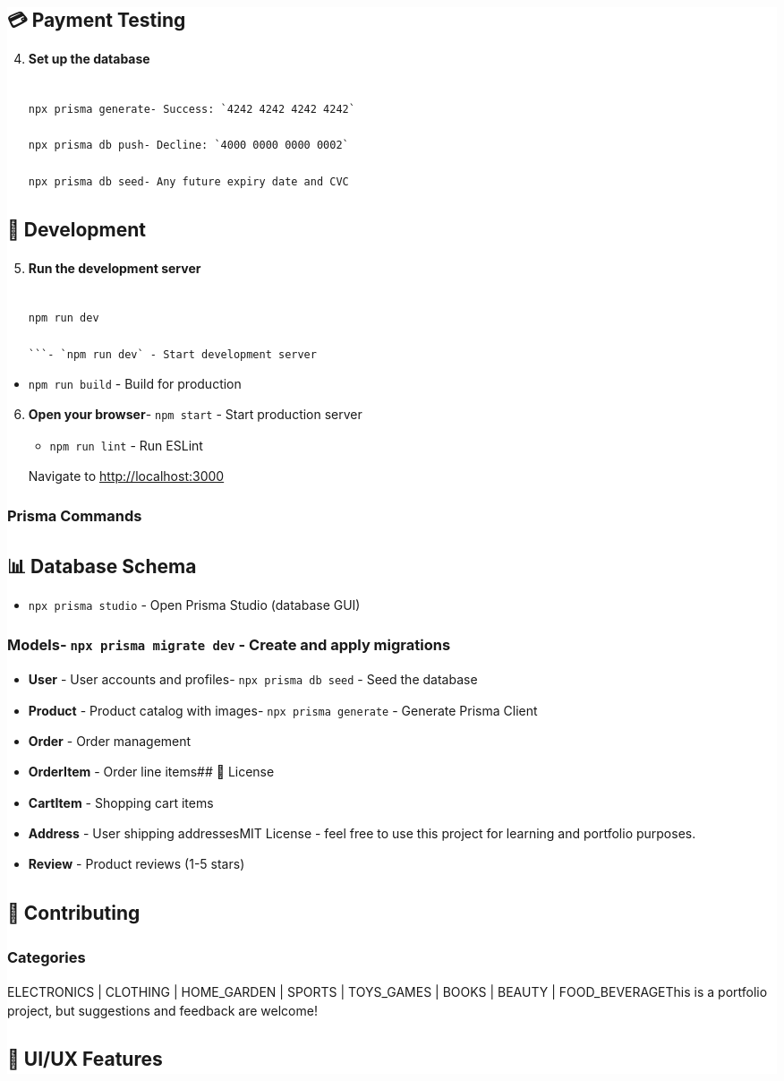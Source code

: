 ## 💳 Payment Testing

4. **Set up the database**

   ```bashUse Stripe test cards:

   npx prisma generate- Success: `4242 4242 4242 4242`

   npx prisma db push- Decline: `4000 0000 0000 0002`

   npx prisma db seed- Any future expiry date and CVC

   ```

## 🚧 Development

5. **Run the development server**

   ```bash### Available Scripts

   npm run dev

   ```- `npm run dev` - Start development server

- `npm run build` - Build for production

6. **Open your browser**- `npm start` - Start production server

   - `npm run lint` - Run ESLint

   Navigate to [http://localhost:3000](http://localhost:3000)

### Prisma Commands

## 📊 Database Schema

- `npx prisma studio` - Open Prisma Studio (database GUI)

### Models- `npx prisma migrate dev` - Create and apply migrations

- **User** - User accounts and profiles- `npx prisma db seed` - Seed the database

- **Product** - Product catalog with images- `npx prisma generate` - Generate Prisma Client

- **Order** - Order management

- **OrderItem** - Order line items## 📝 License

- **CartItem** - Shopping cart items

- **Address** - User shipping addressesMIT License - feel free to use this project for learning and portfolio purposes.

- **Review** - Product reviews (1-5 stars)

## 🤝 Contributing

### Categories

ELECTRONICS | CLOTHING | HOME_GARDEN | SPORTS | TOYS_GAMES | BOOKS | BEAUTY | FOOD_BEVERAGEThis is a portfolio project, but suggestions and feedback are welcome!


## 🎨 UI/UX Features
   ```